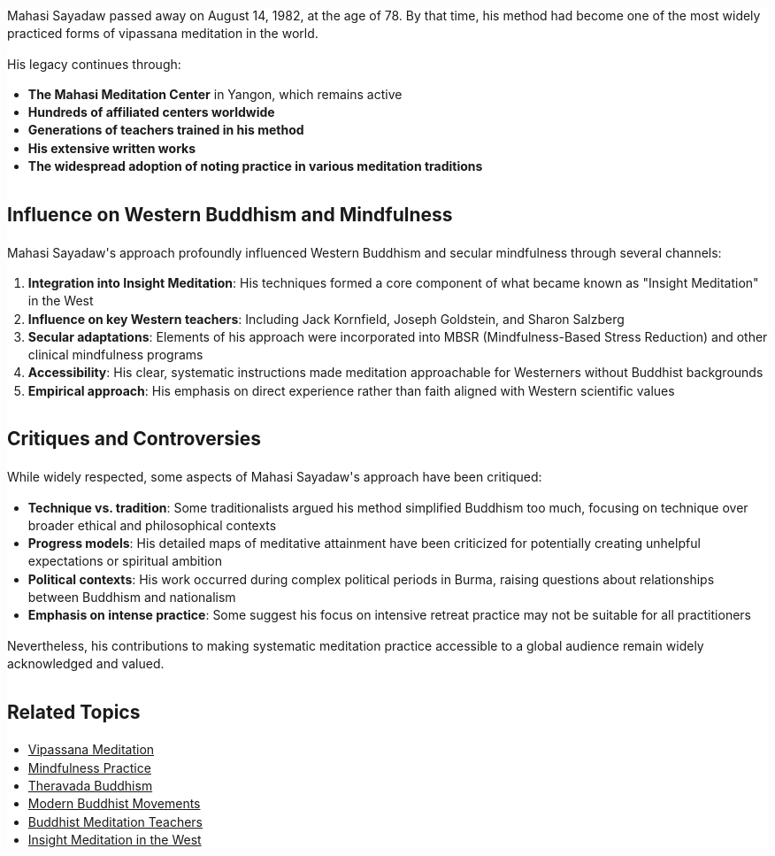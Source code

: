 Mahasi Sayadaw passed away on August 14, 1982, at the age of 78. By that time, his method had become one of the most widely practiced forms of vipassana meditation in the world.

His legacy continues through:

- **The Mahasi Meditation Center** in Yangon, which remains active
- **Hundreds of affiliated centers worldwide**
- **Generations of teachers trained in his method**
- **His extensive written works**
- **The widespread adoption of noting practice in various meditation traditions**

## Influence on Western Buddhism and Mindfulness

Mahasi Sayadaw's approach profoundly influenced Western Buddhism and secular mindfulness through several channels:

1. **Integration into Insight Meditation**: His techniques formed a core component of what became known as "Insight Meditation" in the West
2. **Influence on key Western teachers**: Including Jack Kornfield, Joseph Goldstein, and Sharon Salzberg
3. **Secular adaptations**: Elements of his approach were incorporated into MBSR (Mindfulness-Based Stress Reduction) and other clinical mindfulness programs
4. **Accessibility**: His clear, systematic instructions made meditation approachable for Westerners without Buddhist backgrounds
5. **Empirical approach**: His emphasis on direct experience rather than faith aligned with Western scientific values

## Critiques and Controversies

While widely respected, some aspects of Mahasi Sayadaw's approach have been critiqued:

- **Technique vs. tradition**: Some traditionalists argued his method simplified Buddhism too much, focusing on technique over broader ethical and philosophical contexts
- **Progress models**: His detailed maps of meditative attainment have been criticized for potentially creating unhelpful expectations or spiritual ambition
- **Political contexts**: His work occurred during complex political periods in Burma, raising questions about relationships between Buddhism and nationalism
- **Emphasis on intense practice**: Some suggest his focus on intensive retreat practice may not be suitable for all practitioners

Nevertheless, his contributions to making systematic meditation practice accessible to a global audience remain widely acknowledged and valued.

## Related Topics

- [Vipassana Meditation](../practices/vipassana.md)
- [Mindfulness Practice](../practices/mindfulness.md)
- [Theravada Buddhism](../denominations/theravada.md)
- [Modern Buddhist Movements](../history/modern_buddhism.md)
- [Buddhist Meditation Teachers](./meditation_masters.md)
- [Insight Meditation in the West](../practices/western_insight_meditation.md)
